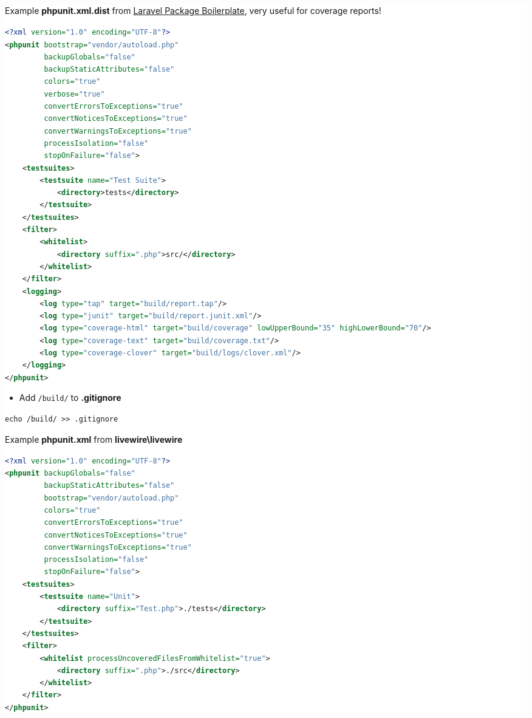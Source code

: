Example **phpunit.xml.dist** from [Laravel Package Boilerplate](https://laravelpackageboilerplate.com), very useful for
 coverage reports!


```xml
<?xml version="1.0" encoding="UTF-8"?>
<phpunit bootstrap="vendor/autoload.php"
         backupGlobals="false"
         backupStaticAttributes="false"
         colors="true"
         verbose="true"
         convertErrorsToExceptions="true"
         convertNoticesToExceptions="true"
         convertWarningsToExceptions="true"
         processIsolation="false"
         stopOnFailure="false">
    <testsuites>
        <testsuite name="Test Suite">
            <directory>tests</directory>
        </testsuite>
    </testsuites>
    <filter>
        <whitelist>
            <directory suffix=".php">src/</directory>
        </whitelist>
    </filter>
    <logging>
        <log type="tap" target="build/report.tap"/>
        <log type="junit" target="build/report.junit.xml"/>
        <log type="coverage-html" target="build/coverage" lowUpperBound="35" highLowerBound="70"/>
        <log type="coverage-text" target="build/coverage.txt"/>
        <log type="coverage-clover" target="build/logs/clover.xml"/>
    </logging>
</phpunit>
```

- Add `/build/` to **.gitignore**

```shell script
echo /build/ >> .gitignore
```

Example **phpunit.xml** from **livewire\livewire**

```xml
<?xml version="1.0" encoding="UTF-8"?>
<phpunit backupGlobals="false"
         backupStaticAttributes="false"
         bootstrap="vendor/autoload.php"
         colors="true"
         convertErrorsToExceptions="true"
         convertNoticesToExceptions="true"
         convertWarningsToExceptions="true"
         processIsolation="false"
         stopOnFailure="false">
    <testsuites>
        <testsuite name="Unit">
            <directory suffix="Test.php">./tests</directory>
        </testsuite>
    </testsuites>
    <filter>
        <whitelist processUncoveredFilesFromWhitelist="true">
            <directory suffix=".php">./src</directory>
        </whitelist>
    </filter>
</phpunit>
```